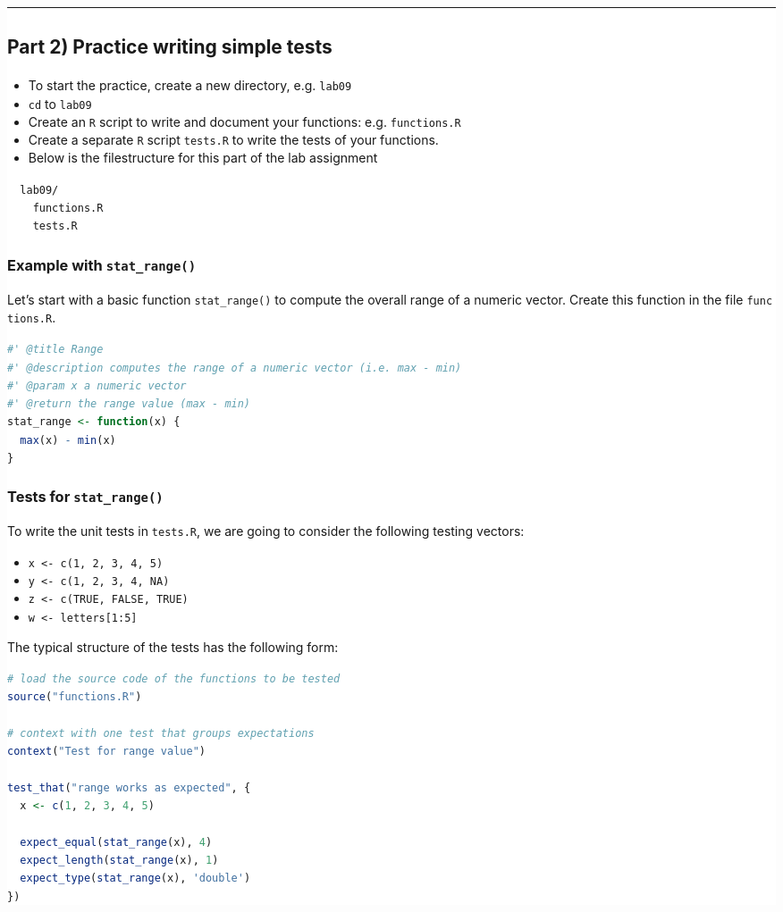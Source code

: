 -----

## Part 2) Practice writing simple tests

  - To start the practice, create a new directory, e.g. `lab09`
  - `cd` to `lab09`
  - Create an `R` script to write and document your functions:
    e.g. `functions.R`
  - Create a separate `R` script `tests.R` to write the tests of your
    functions.
  - Below is the filestructure for this part of the lab assignment



``` 
  lab09/
    functions.R
    tests.R
```

### Example with `stat_range()`

Let’s start with a basic function `stat_range()` to compute the overall
range of a numeric vector. Create this function in the file
`functions.R`.

``` r
#' @title Range
#' @description computes the range of a numeric vector (i.e. max - min)
#' @param x a numeric vector
#' @return the range value (max - min)
stat_range <- function(x) {
  max(x) - min(x)
}
```

### Tests for `stat_range()`

To write the unit tests in `tests.R`, we are going to consider the
following testing vectors:

  - `x <- c(1, 2, 3, 4, 5)`
  - `y <- c(1, 2, 3, 4, NA)`
  - `z <- c(TRUE, FALSE, TRUE)`
  - `w <- letters[1:5]`

The typical structure of the tests has the following form:

``` r
# load the source code of the functions to be tested
source("functions.R")

# context with one test that groups expectations
context("Test for range value") 

test_that("range works as expected", {
  x <- c(1, 2, 3, 4, 5)
  
  expect_equal(stat_range(x), 4)
  expect_length(stat_range(x), 1)
  expect_type(stat_range(x), 'double')
})
```
